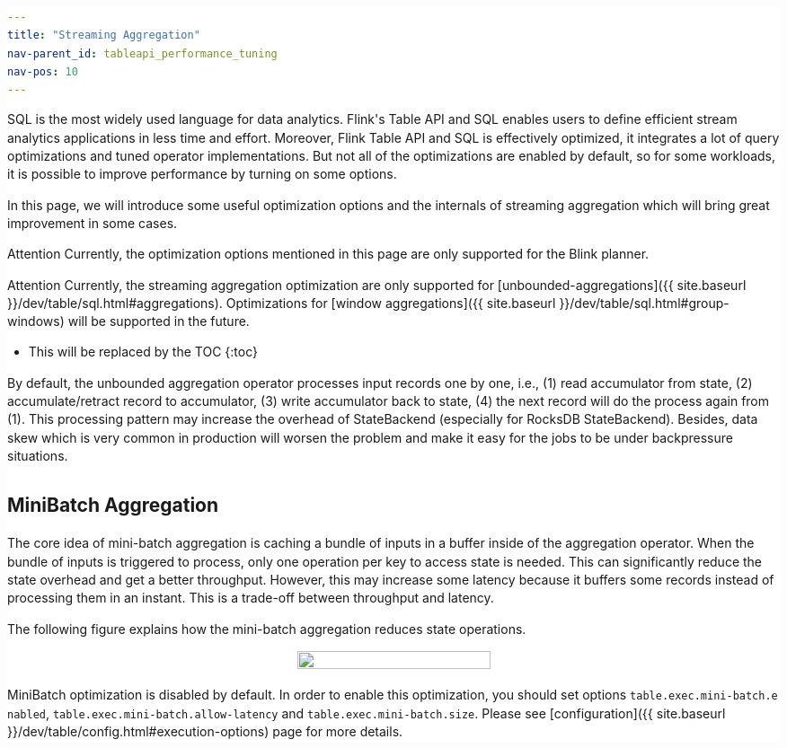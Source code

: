 ```yaml
---
title: "Streaming Aggregation"
nav-parent_id: tableapi_performance_tuning
nav-pos: 10
---
```



SQL is the most widely used language for data analytics. Flink's Table API and SQL enables users to define efficient stream analytics applications in less time and effort. Moreover, Flink Table API and SQL is effectively optimized, it integrates a lot of query optimizations and tuned operator implementations. But not all of the optimizations are enabled by default, so for some workloads, it is possible to improve performance by turning on some options.

In this page, we will introduce some useful optimization options and the internals of streaming aggregation which will bring great improvement in some cases.

<span class="label label-danger">Attention</span> Currently, the optimization options mentioned in this page are only supported for the Blink planner.

<span class="label label-danger">Attention</span> Currently, the streaming aggregation optimization are only supported for [unbounded-aggregations]({{ site.baseurl }}/dev/table/sql.html#aggregations). Optimizations for [window aggregations]({{ site.baseurl }}/dev/table/sql.html#group-windows) will be supported in the future.

* This will be replaced by the TOC
{:toc}

By default, the unbounded aggregation operator processes input records one by one, i.e., (1) read accumulator from state, (2) accumulate/retract record to accumulator, (3) write accumulator back to state, (4) the next record will do the process again from (1). This processing pattern may increase the overhead of StateBackend (especially for RocksDB StateBackend).
Besides, data skew which is very common in production will worsen the problem and make it easy for the jobs to be under backpressure situations.

## MiniBatch Aggregation

The core idea of mini-batch aggregation is caching a bundle of inputs in a buffer inside of the aggregation operator. When the bundle of inputs is triggered to process, only one operation per key to access state is needed. This can significantly reduce the state overhead and get a better throughput. However, this may increase some latency because it buffers some records instead of processing them in an instant. This is a trade-off between throughput and latency.

The following figure explains how the mini-batch aggregation reduces state operations.

<div style="text-align: center">
  <img src="{{ site.baseurl }}/fig/table-streaming/minibatch_agg.png" width="50%" height="50%" />
</div>

MiniBatch optimization is disabled by default. In order to enable this optimization, you should set options `table.exec.mini-batch.enabled`, `table.exec.mini-batch.allow-latency` and `table.exec.mini-batch.size`. Please see [configuration]({{ site.baseurl }}/dev/table/config.html#execution-options) page for more details.

